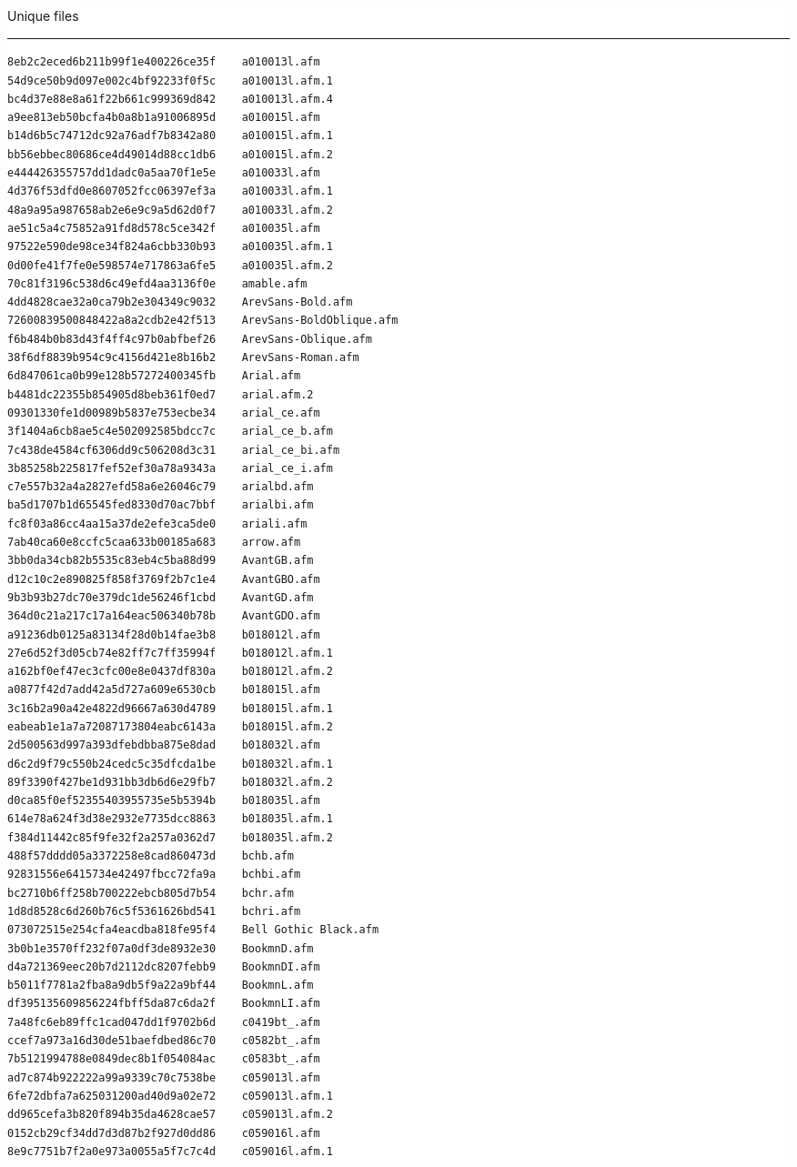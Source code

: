 Unique files

------------

	8eb2c2eced6b211b99f1e400226ce35f	a010013l.afm
	54d9ce50b9d097e002c4bf92233f0f5c	a010013l.afm.1
	bc4d37e88e8a61f22b661c999369d842	a010013l.afm.4
	a9ee813eb50bcfa4b0a8b1a91006895d	a010015l.afm
	b14d6b5c74712dc92a76adf7b8342a80	a010015l.afm.1
	bb56ebbec80686ce4d49014d88cc1db6	a010015l.afm.2
	e444426355757dd1dadc0a5aa70f1e5e	a010033l.afm
	4d376f53dfd0e8607052fcc06397ef3a	a010033l.afm.1
	48a9a95a987658ab2e6e9c9a5d62d0f7	a010033l.afm.2
	ae51c5a4c75852a91fd8d578c5ce342f	a010035l.afm
	97522e590de98ce34f824a6cbb330b93	a010035l.afm.1
	0d00fe41f7fe0e598574e717863a6fe5	a010035l.afm.2
	70c81f3196c538d6c49efd4aa3136f0e	amable.afm
	4dd4828cae32a0ca79b2e304349c9032	ArevSans-Bold.afm
	72600839500848422a8a2cdb2e42f513	ArevSans-BoldOblique.afm
	f6b484b0b83d43f4ff4c97b0abfbef26	ArevSans-Oblique.afm
	38f6df8839b954c9c4156d421e8b16b2	ArevSans-Roman.afm
	6d847061ca0b99e128b57272400345fb	Arial.afm
	b4481dc22355b854905d8beb361f0ed7	arial.afm.2
	09301330fe1d00989b5837e753ecbe34	arial_ce.afm
	3f1404a6cb8ae5c4e502092585bdcc7c	arial_ce_b.afm
	7c438de4584cf6306dd9c506208d3c31	arial_ce_bi.afm
	3b85258b225817fef52ef30a78a9343a	arial_ce_i.afm
	c7e557b32a4a2827efd58a6e26046c79	arialbd.afm
	ba5d1707b1d65545fed8330d70ac7bbf	arialbi.afm
	fc8f03a86cc4aa15a37de2efe3ca5de0	ariali.afm
	7ab40ca60e8ccfc5caa633b00185a683	arrow.afm
	3bb0da34cb82b5535c83eb4c5ba88d99	AvantGB.afm
	d12c10c2e890825f858f3769f2b7c1e4	AvantGBO.afm
	9b3b93b27dc70e379dc1de56246f1cbd	AvantGD.afm
	364d0c21a217c17a164eac506340b78b	AvantGDO.afm
	a91236db0125a83134f28d0b14fae3b8	b018012l.afm
	27e6d52f3d05cb74e82ff7c7ff35994f	b018012l.afm.1
	a162bf0ef47ec3cfc00e8e0437df830a	b018012l.afm.2
	a0877f42d7add42a5d727a609e6530cb	b018015l.afm
	3c16b2a90a42e4822d96667a630d4789	b018015l.afm.1
	eabeab1e1a7a72087173804eabc6143a	b018015l.afm.2
	2d500563d997a393dfebdbba875e8dad	b018032l.afm
	d6c2d9f79c550b24cedc5c35dfcda1be	b018032l.afm.1
	89f3390f427be1d931bb3db6d6e29fb7	b018032l.afm.2
	d0ca85f0ef52355403955735e5b5394b	b018035l.afm
	614e78a624f3d38e2932e7735dcc8863	b018035l.afm.1
	f384d11442c85f9fe32f2a257a0362d7	b018035l.afm.2
	488f57dddd05a3372258e8cad860473d	bchb.afm
	92831556e6415734e42497fbcc72fa9a	bchbi.afm
	bc2710b6ff258b700222ebcb805d7b54	bchr.afm
	1d8d8528c6d260b76c5f5361626bd541	bchri.afm
	073072515e254cfa4eacdba818fe95f4	Bell Gothic Black.afm
	3b0b1e3570ff232f07a0df3de8932e30	BookmnD.afm
	d4a721369eec20b7d2112dc8207febb9	BookmnDI.afm
	b5011f7781a2fba8a9db5f9a22a9bf44	BookmnL.afm
	df395135609856224fbff5da87c6da2f	BookmnLI.afm
	7a48fc6eb89ffc1cad047dd1f9702b6d	c0419bt_.afm
	ccef7a973a16d30de51baefdbed86c70	c0582bt_.afm
	7b5121994788e0849dec8b1f054084ac	c0583bt_.afm
	ad7c874b922222a99a9339c70c7538be	c059013l.afm
	6fe72dbfa7a625031200ad40d9a02e72	c059013l.afm.1
	dd965cefa3b820f894b35da4628cae57	c059013l.afm.2
	0152cb29cf34dd7d3d87b2f927d0dd86	c059016l.afm
	8e9c7751b7f2a0e973a0055a5f7c7c4d	c059016l.afm.1